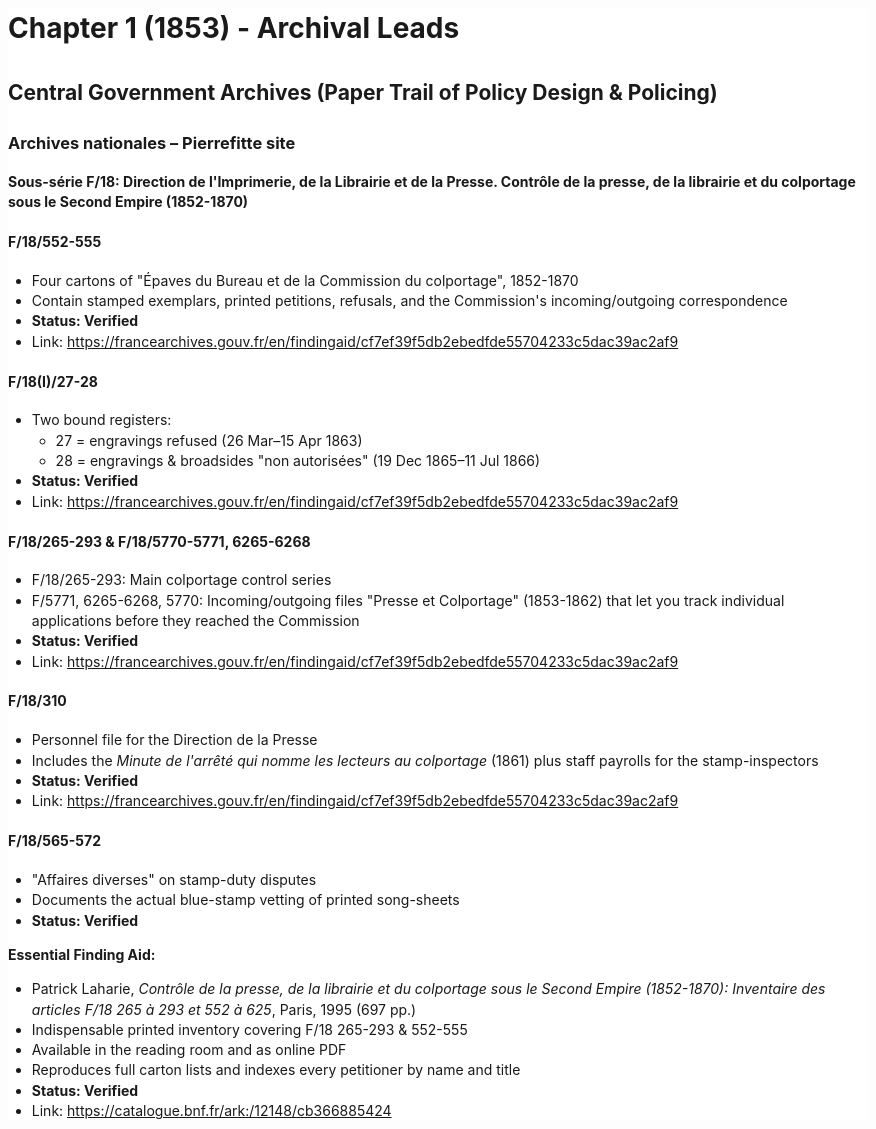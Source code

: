 # Chapter 1 (1853) - Archival Leads

## Central Government Archives (Paper Trail of Policy Design & Policing)

### Archives nationales – Pierrefitte site

**Sous-série F/18: Direction de l'Imprimerie, de la Librairie et de la Presse. Contrôle de la presse, de la librairie et du colportage sous le Second Empire (1852-1870)**

#### F/18/552-555

- Four cartons of "Épaves du Bureau et de la Commission du colportage", 1852-1870
- Contain stamped exemplars, printed petitions, refusals, and the Commission's incoming/outgoing correspondence
- **Status: Verified**
- Link: <https://francearchives.gouv.fr/en/findingaid/cf7ef39f5db2ebedfde55704233c5dac39ac2af9>

#### F/18(I)/27-28

- Two bound registers:
  - 27 = engravings refused (26 Mar–15 Apr 1863)
  - 28 = engravings & broadsides "non autorisées" (19 Dec 1865–11 Jul 1866)
- **Status: Verified**
- Link: <https://francearchives.gouv.fr/en/findingaid/cf7ef39f5db2ebedfde55704233c5dac39ac2af9>

#### F/18/265-293 & F/18/5770-5771, 6265-6268

- F/18/265-293: Main colportage control series
- F/5771, 6265-6268, 5770: Incoming/outgoing files "Presse et Colportage" (1853-1862) that let you track individual applications before they reached the Commission
- **Status: Verified**
- Link: <https://francearchives.gouv.fr/en/findingaid/cf7ef39f5db2ebedfde55704233c5dac39ac2af9>

#### F/18/310

- Personnel file for the Direction de la Presse
- Includes the *Minute de l'arrêté qui nomme les lecteurs au colportage* (1861) plus staff payrolls for the stamp-inspectors
- **Status: Verified**
- Link: <https://francearchives.gouv.fr/en/findingaid/cf7ef39f5db2ebedfde55704233c5dac39ac2af9>

#### F/18/565-572

- "Affaires diverses" on stamp-duty disputes
- Documents the actual blue-stamp vetting of printed song-sheets
- **Status: Verified**

**Essential Finding Aid:**

- Patrick Laharie, *Contrôle de la presse, de la librairie et du colportage sous le Second Empire (1852-1870): Inventaire des articles F/18 265 à 293 et 552 à 625*, Paris, 1995 (697 pp.)
- Indispensable printed inventory covering F/18 265-293 & 552-555
- Available in the reading room and as online PDF
- Reproduces full carton lists and indexes every petitioner by name and title
- **Status: Verified**
- Link: <https://catalogue.bnf.fr/ark:/12148/cb366885424>
